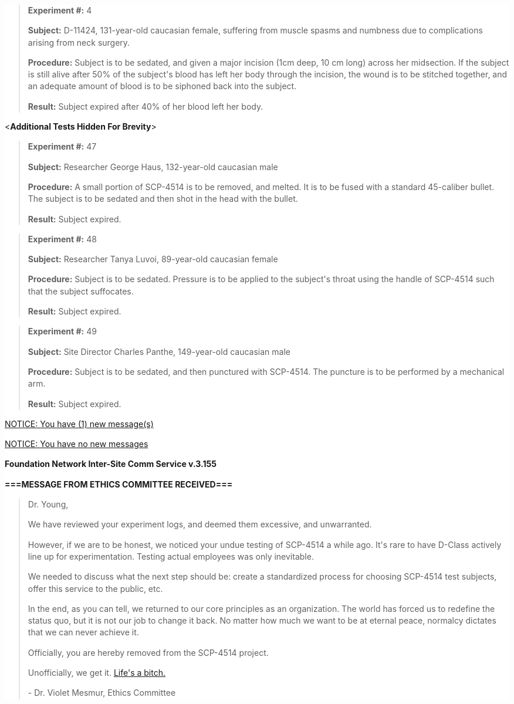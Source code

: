 > **Experiment #:** 4
> 
> **Subject:** D-11424, 131-year-old caucasian female, suffering from muscle spasms and numbness due to complications arising from neck surgery.
> 
> **Procedure:** Subject is to be sedated, and given a major incision (1cm deep, 10 cm long) across her midsection. If the subject is still alive after 50% of the subject's blood has left her body through the incision, the wound is to be stitched together, and an adequate amount of blood is to be siphoned back into the subject.
> 
> **Result:** Subject expired after 40% of her blood left her body.

<**Additional Tests Hidden For Brevity**\>

> **Experiment #:** 47
> 
> **Subject:** Researcher George Haus, 132-year-old caucasian male
> 
> **Procedure:** A small portion of SCP-4514 is to be removed, and melted. It is to be fused with a standard 45-caliber bullet. The subject is to be sedated and then shot in the head with the bullet.
> 
> **Result:** Subject expired.

> **Experiment #:** 48
> 
> **Subject:** Researcher Tanya Luvoi, 89-year-old caucasian female
> 
> **Procedure:** Subject is to be sedated. Pressure is to be applied to the subject's throat using the handle of SCP-4514 such that the subject suffocates.
> 
> **Result:** Subject expired.

> **Experiment #:** 49
> 
> **Subject:** Site Director Charles Panthe, 149-year-old caucasian male
> 
> **Procedure:** Subject is to be sedated, and then punctured with SCP-4514. The puncture is to be performed by a mechanical arm.
> 
> **Result:** Subject expired.

[NOTICE: You have (1) new message(s)](javascript:;)

[NOTICE: You have no new messages](javascript:;)

**Foundation Network Inter-Site Comm Service v.3.155**

**\===MESSAGE FROM ETHICS COMMITTEE RECEIVED===**

> Dr. Young,
> 
> We have reviewed your experiment logs, and deemed them excessive, and unwarranted.
> 
> However, if we are to be honest, we noticed your undue testing of SCP-4514 a while ago. It's rare to have D-Class actively line up for experimentation. Testing actual employees was only inevitable.
> 
> We needed to discuss what the next step should be: create a standardized process for choosing SCP-4514 test subjects, offer this service to the public, etc.
> 
> In the end, as you can tell, we returned to our core principles as an organization. The world has forced us to redefine the status quo, but it is not our job to change it back. No matter how much we want to be at eternal peace, normalcy dictates that we can never achieve it.
> 
> Officially, you are hereby removed from the SCP-4514 project.
> 
> Unofficially, we get it. [Life's a bitch.](/end-of-death-hub)
> 
> \- Dr. Violet Mesmur, Ethics Committee